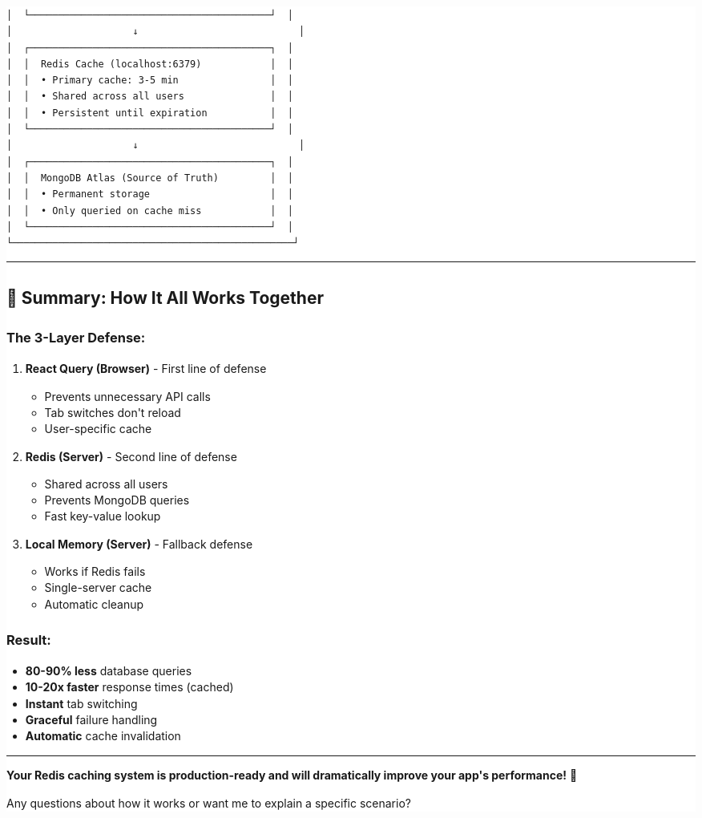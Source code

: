 ```
│  └──────────────────────────────────────────┘  │
│                     ↓                            │
│  ┌──────────────────────────────────────────┐  │
│  │  Redis Cache (localhost:6379)            │  │
│  │  • Primary cache: 3-5 min                │  │
│  │  • Shared across all users               │  │
│  │  • Persistent until expiration           │  │
│  └──────────────────────────────────────────┘  │
│                     ↓                            │
│  ┌──────────────────────────────────────────┐  │
│  │  MongoDB Atlas (Source of Truth)         │  │
│  │  • Permanent storage                     │  │
│  │  • Only queried on cache miss            │  │
│  └──────────────────────────────────────────┘  │
└─────────────────────────────────────────────────┘
```

---

## 🎯 **Summary: How It All Works Together**

### **The 3-Layer Defense:**

1. **React Query (Browser)** - First line of defense
   - Prevents unnecessary API calls
   - Tab switches don't reload
   - User-specific cache

2. **Redis (Server)** - Second line of defense
   - Shared across all users
   - Prevents MongoDB queries
   - Fast key-value lookup

3. **Local Memory (Server)** - Fallback defense
   - Works if Redis fails
   - Single-server cache
   - Automatic cleanup

### **Result:**
- **80-90% less** database queries
- **10-20x faster** response times (cached)
- **Instant** tab switching
- **Graceful** failure handling
- **Automatic** cache invalidation

---

**Your Redis caching system is production-ready and will dramatically improve your app's performance!** 🚀

Any questions about how it works or want me to explain a specific scenario?

